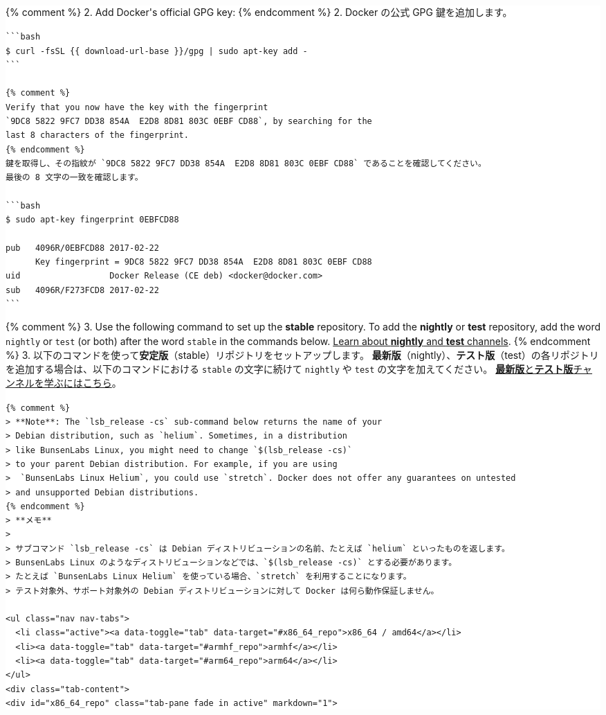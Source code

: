 {% comment %}
2.  Add Docker's official GPG key:
{% endcomment %}
2. Docker の公式 GPG 鍵を追加します。

    ```bash
    $ curl -fsSL {{ download-url-base }}/gpg | sudo apt-key add -
    ```

    {% comment %}
    Verify that you now have the key with the fingerprint
    `9DC8 5822 9FC7 DD38 854A  E2D8 8D81 803C 0EBF CD88`, by searching for the
    last 8 characters of the fingerprint.
    {% endcomment %}
    鍵を取得し、その指紋が `9DC8 5822 9FC7 DD38 854A  E2D8 8D81 803C 0EBF CD88` であることを確認してください。
    最後の 8 文字の一致を確認します。

    ```bash
    $ sudo apt-key fingerprint 0EBFCD88

    pub   4096R/0EBFCD88 2017-02-22
          Key fingerprint = 9DC8 5822 9FC7 DD38 854A  E2D8 8D81 803C 0EBF CD88
    uid                  Docker Release (CE deb) <docker@docker.com>
    sub   4096R/F273FCD8 2017-02-22
    ```

{% comment %}
3.  Use the following command to set up the **stable** repository. To add the
    **nightly** or **test** repository, add the word `nightly` or `test` (or both)
    after the word `stable` in the commands below. [Learn about **nightly** and **test** channels](index.md).
{% endcomment %}
3.  以下のコマンドを使って**安定版**（stable）リポジトリをセットアップします。
    **最新版**（nightly）、**テスト版**（test）の各リポジトリを追加する場合は、以下のコマンドにおける `stable` の文字に続けて `nightly` や `test` の文字を加えてください。
    [**最新版**と**テスト版**チャンネルを学ぶにはこちら](index.md)。

    {% comment %}
    > **Note**: The `lsb_release -cs` sub-command below returns the name of your
    > Debian distribution, such as `helium`. Sometimes, in a distribution
    > like BunsenLabs Linux, you might need to change `$(lsb_release -cs)`
    > to your parent Debian distribution. For example, if you are using
    >  `BunsenLabs Linux Helium`, you could use `stretch`. Docker does not offer any guarantees on untested
    > and unsupported Debian distributions.
    {% endcomment %}
    > **メモ**
    >
    > サブコマンド `lsb_release -cs` は Debian ディストリビューションの名前、たとえば `helium` といったものを返します。
    > BunsenLabs Linux のようなディストリビューションなどでは、`$(lsb_release -cs)` とする必要があります。
    > たとえば `BunsenLabs Linux Helium` を使っている場合、`stretch` を利用することになります。
    > テスト対象外、サポート対象外の Debian ディストリビューションに対して Docker は何ら動作保証しません。

    <ul class="nav nav-tabs">
      <li class="active"><a data-toggle="tab" data-target="#x86_64_repo">x86_64 / amd64</a></li>
      <li><a data-toggle="tab" data-target="#armhf_repo">armhf</a></li>
      <li><a data-toggle="tab" data-target="#arm64_repo">arm64</a></li>
    </ul>
    <div class="tab-content">
    <div id="x86_64_repo" class="tab-pane fade in active" markdown="1">
